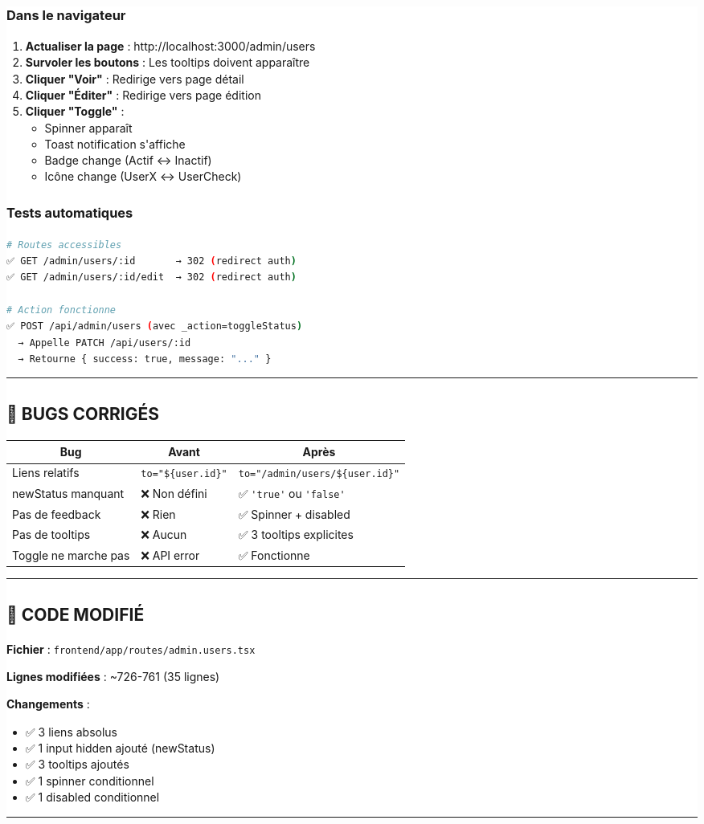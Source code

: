 ### Dans le navigateur

1. **Actualiser la page** : http://localhost:3000/admin/users
2. **Survoler les boutons** : Les tooltips doivent apparaître
3. **Cliquer "Voir"** : Redirige vers page détail
4. **Cliquer "Éditer"** : Redirige vers page édition
5. **Cliquer "Toggle"** :
   - Spinner apparaît
   - Toast notification s'affiche
   - Badge change (Actif ↔ Inactif)
   - Icône change (UserX ↔ UserCheck)

### Tests automatiques

```bash
# Routes accessibles
✅ GET /admin/users/:id       → 302 (redirect auth)
✅ GET /admin/users/:id/edit  → 302 (redirect auth)

# Action fonctionne
✅ POST /api/admin/users (avec _action=toggleStatus)
  → Appelle PATCH /api/users/:id
  → Retourne { success: true, message: "..." }
```

---

## 🐛 BUGS CORRIGÉS

| Bug | Avant | Après |
|-----|-------|-------|
| Liens relatifs | `to="${user.id}"` | `to="/admin/users/${user.id}"` |
| newStatus manquant | ❌ Non défini | ✅ `'true'` ou `'false'` |
| Pas de feedback | ❌ Rien | ✅ Spinner + disabled |
| Pas de tooltips | ❌ Aucun | ✅ 3 tooltips explicites |
| Toggle ne marche pas | ❌ API error | ✅ Fonctionne |

---

## 📝 CODE MODIFIÉ

**Fichier** : `frontend/app/routes/admin.users.tsx`

**Lignes modifiées** : ~726-761 (35 lignes)

**Changements** :
- ✅ 3 liens absolus
- ✅ 1 input hidden ajouté (newStatus)
- ✅ 3 tooltips ajoutés
- ✅ 1 spinner conditionnel
- ✅ 1 disabled conditionnel

---